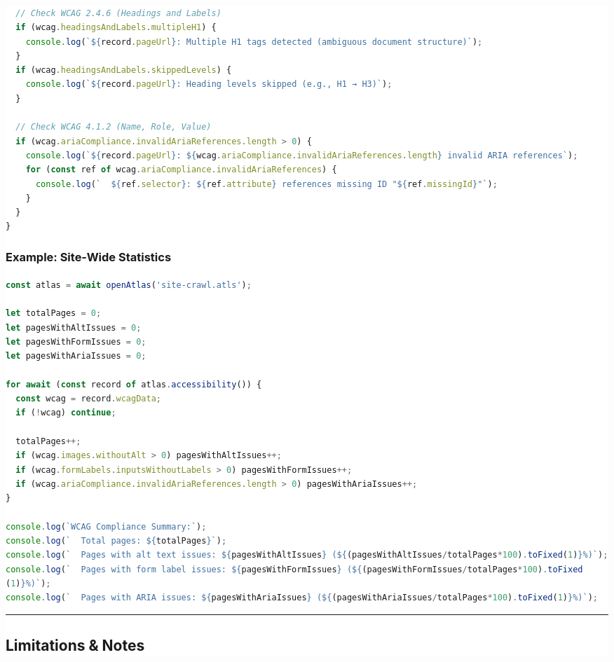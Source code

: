 ```typescript
  // Check WCAG 2.4.6 (Headings and Labels)
  if (wcag.headingsAndLabels.multipleH1) {
    console.log(`${record.pageUrl}: Multiple H1 tags detected (ambiguous document structure)`);
  }
  if (wcag.headingsAndLabels.skippedLevels) {
    console.log(`${record.pageUrl}: Heading levels skipped (e.g., H1 → H3)`);
  }
  
  // Check WCAG 4.1.2 (Name, Role, Value)
  if (wcag.ariaCompliance.invalidAriaReferences.length > 0) {
    console.log(`${record.pageUrl}: ${wcag.ariaCompliance.invalidAriaReferences.length} invalid ARIA references`);
    for (const ref of wcag.ariaCompliance.invalidAriaReferences) {
      console.log(`  ${ref.selector}: ${ref.attribute} references missing ID "${ref.missingId}"`);
    }
  }
}
```

### Example: Site-Wide Statistics

```typescript
const atlas = await openAtlas('site-crawl.atls');

let totalPages = 0;
let pagesWithAltIssues = 0;
let pagesWithFormIssues = 0;
let pagesWithAriaIssues = 0;

for await (const record of atlas.accessibility()) {
  const wcag = record.wcagData;
  if (!wcag) continue;
  
  totalPages++;
  if (wcag.images.withoutAlt > 0) pagesWithAltIssues++;
  if (wcag.formLabels.inputsWithoutLabels > 0) pagesWithFormIssues++;
  if (wcag.ariaCompliance.invalidAriaReferences.length > 0) pagesWithAriaIssues++;
}

console.log(`WCAG Compliance Summary:`);
console.log(`  Total pages: ${totalPages}`);
console.log(`  Pages with alt text issues: ${pagesWithAltIssues} (${(pagesWithAltIssues/totalPages*100).toFixed(1)}%)`);
console.log(`  Pages with form label issues: ${pagesWithFormIssues} (${(pagesWithFormIssues/totalPages*100).toFixed(1)}%)`);
console.log(`  Pages with ARIA issues: ${pagesWithAriaIssues} (${(pagesWithAriaIssues/totalPages*100).toFixed(1)}%)`);
```

---

## Limitations & Notes
